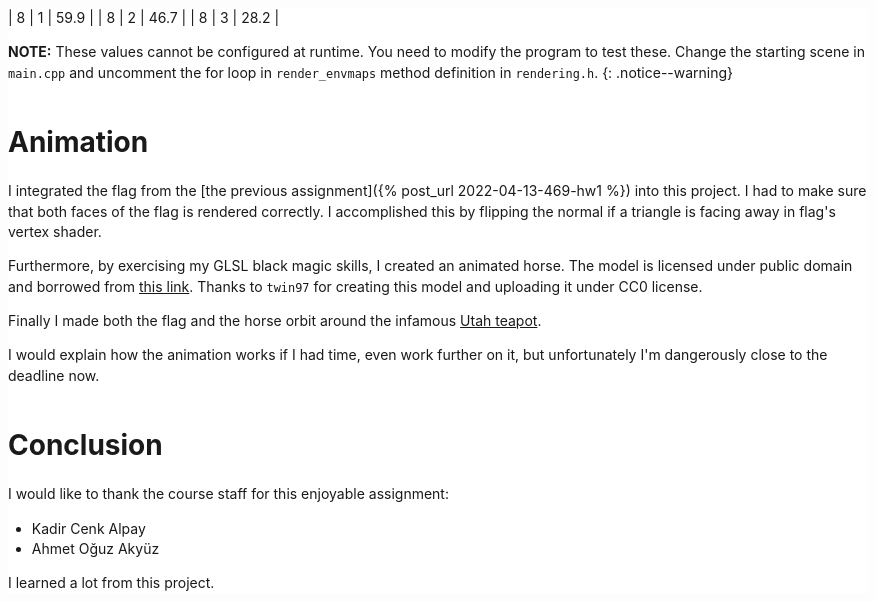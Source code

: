 | 8       | 1            | 59.9        |
| 8       | 2            | 46.7        |
| 8       | 3            | 28.2        |

**NOTE:** These values cannot be configured at runtime.
You need to modify the program to test these.
Change the starting scene in `main.cpp` and uncomment the for loop in `render_envmaps` method definition in `rendering.h`.
{: .notice--warning}


# Animation

I integrated the flag from the [the previous assignment]({% post_url 2022-04-13-469-hw1 %}) into this project.
I had to make sure that both faces of the flag is rendered correctly.
I accomplished this by flipping the normal if a triangle is facing away in flag's vertex shader.

Furthermore, by exercising my GLSL black magic skills, I created an animated horse.
The model is licensed under public domain and borrowed from [this link](https://blendswap.com/blend/14671).
Thanks to `twin97` for creating this model and uploading it under CC0 license.

Finally I made both the flag and the horse orbit around the infamous [Utah teapot](https://en.wikipedia.org/wiki/Utah_teapot).

<video muted autoplay controls loop style="width: 100%;">
    <source src="/assets/469/hw2/horse.webm" type="video/webm">
</video>

I would explain how the animation works if I had time, even work further on it, but unfortunately I'm dangerously close to the deadline now.


# Conclusion

I would like to thank the course staff for this enjoyable assignment:
- Kadir Cenk Alpay
- Ahmet Oğuz Akyüz

I learned a lot from this project.
